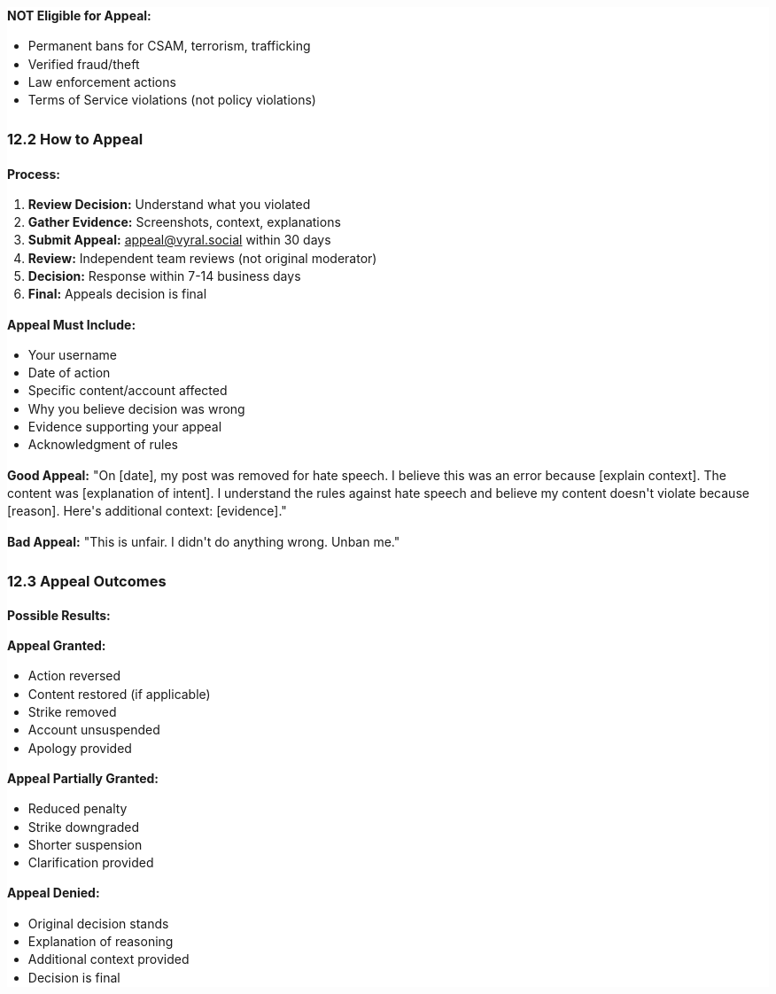 **NOT Eligible for Appeal:**

- Permanent bans for CSAM, terrorism, trafficking
- Verified fraud/theft
- Law enforcement actions
- Terms of Service violations (not policy violations)

### 12.2 How to Appeal

**Process:**

1. **Review Decision:** Understand what you violated
2. **Gather Evidence:** Screenshots, context, explanations
3. **Submit Appeal:** appeal@vyral.social within 30 days
4. **Review:** Independent team reviews (not original moderator)
5. **Decision:** Response within 7-14 business days
6. **Final:** Appeals decision is final

**Appeal Must Include:**

- Your username
- Date of action
- Specific content/account affected
- Why you believe decision was wrong
- Evidence supporting your appeal
- Acknowledgment of rules

**Good Appeal:**
"On [date], my post was removed for hate speech. I believe this was an error because [explain context]. The content was [explanation of intent]. I understand the rules against hate speech and believe my content doesn't violate because [reason]. Here's additional context: [evidence]."

**Bad Appeal:**
"This is unfair. I didn't do anything wrong. Unban me."

### 12.3 Appeal Outcomes

**Possible Results:**

**Appeal Granted:**

- Action reversed
- Content restored (if applicable)
- Strike removed
- Account unsuspended
- Apology provided

**Appeal Partially Granted:**

- Reduced penalty
- Strike downgraded
- Shorter suspension
- Clarification provided

**Appeal Denied:**

- Original decision stands
- Explanation of reasoning
- Additional context provided
- Decision is final
